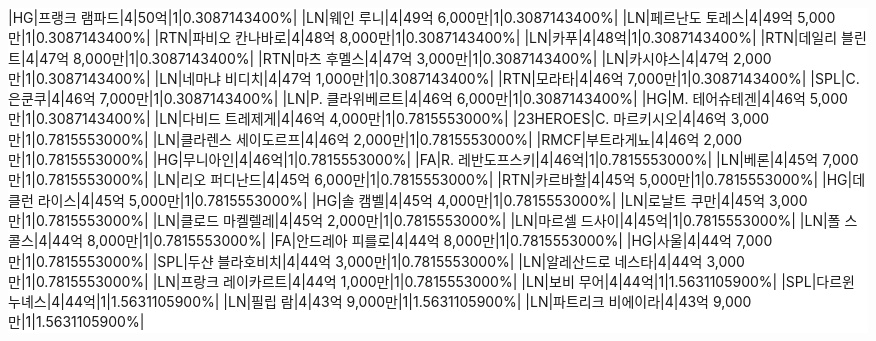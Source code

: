 |HG|프랭크 램파드|4|50억|1|0.3087143400%|
|LN|웨인 루니|4|49억 6,000만|1|0.3087143400%|
|LN|페르난도 토레스|4|49억 5,000만|1|0.3087143400%|
|RTN|파비오 칸나바로|4|48억 8,000만|1|0.3087143400%|
|LN|카푸|4|48억|1|0.3087143400%|
|RTN|데일리 블린트|4|47억 8,000만|1|0.3087143400%|
|RTN|마츠 후멜스|4|47억 3,000만|1|0.3087143400%|
|LN|카시야스|4|47억 2,000만|1|0.3087143400%|
|LN|네마냐 비디치|4|47억 1,000만|1|0.3087143400%|
|RTN|모라타|4|46억 7,000만|1|0.3087143400%|
|SPL|C. 은쿤쿠|4|46억 7,000만|1|0.3087143400%|
|LN|P. 클라위베르트|4|46억 6,000만|1|0.3087143400%|
|HG|M. 테어슈테겐|4|46억 5,000만|1|0.3087143400%|
|LN|다비드 트레제게|4|46억 4,000만|1|0.7815553000%|
|23HEROES|C. 마르키시오|4|46억 3,000만|1|0.7815553000%|
|LN|클라렌스 세이도르프|4|46억 2,000만|1|0.7815553000%|
|RMCF|부트라게뇨|4|46억 2,000만|1|0.7815553000%|
|HG|무니아인|4|46억|1|0.7815553000%|
|FA|R. 레반도프스키|4|46억|1|0.7815553000%|
|LN|베론|4|45억 7,000만|1|0.7815553000%|
|LN|리오 퍼디난드|4|45억 6,000만|1|0.7815553000%|
|RTN|카르바할|4|45억 5,000만|1|0.7815553000%|
|HG|데클런 라이스|4|45억 5,000만|1|0.7815553000%|
|HG|솔 캠벨|4|45억 4,000만|1|0.7815553000%|
|LN|로날트 쿠만|4|45억 3,000만|1|0.7815553000%|
|LN|클로드 마켈렐레|4|45억 2,000만|1|0.7815553000%|
|LN|마르셀 드사이|4|45억|1|0.7815553000%|
|LN|폴 스콜스|4|44억 8,000만|1|0.7815553000%|
|FA|안드레아 피를로|4|44억 8,000만|1|0.7815553000%|
|HG|사울|4|44억 7,000만|1|0.7815553000%|
|SPL|두샨 블라호비치|4|44억 3,000만|1|0.7815553000%|
|LN|알레산드로 네스타|4|44억 3,000만|1|0.7815553000%|
|LN|프랑크 레이카르트|4|44억 1,000만|1|0.7815553000%|
|LN|보비 무어|4|44억|1|1.5631105900%|
|SPL|다르윈 누녜스|4|44억|1|1.5631105900%|
|LN|필립 람|4|43억 9,000만|1|1.5631105900%|
|LN|파트리크 비에이라|4|43억 9,000만|1|1.5631105900%|